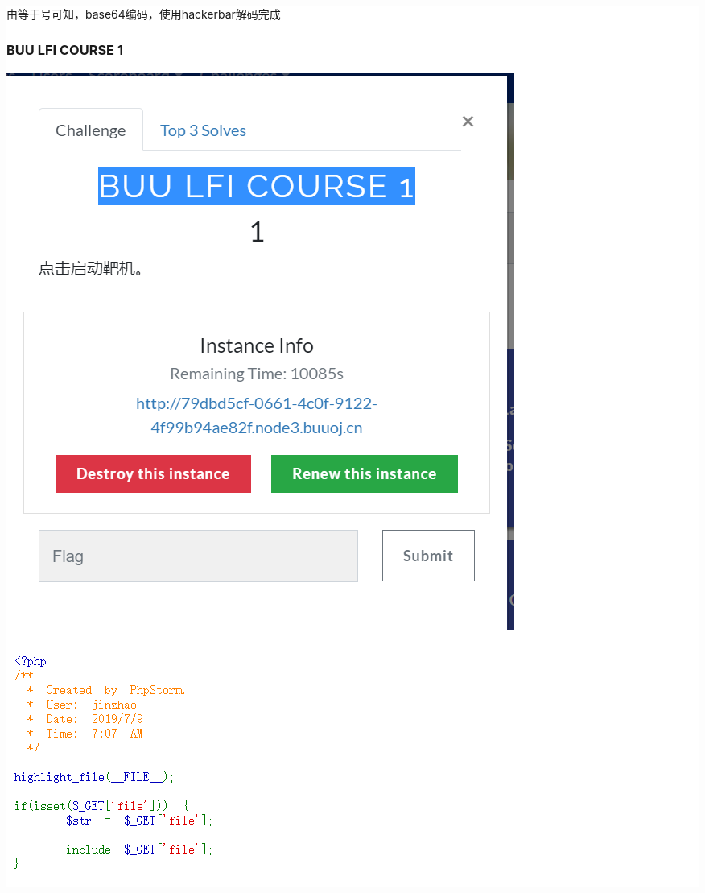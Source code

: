 由等于号可知，base64编码，使用hackerbar解码完成



### BUU LFI COURSE 1

![image-20210510103653978](WriteUp.assets/image-20210510103653978.png)

![image-20210510103706640](WriteUp.assets/image-20210510103706640.png)
